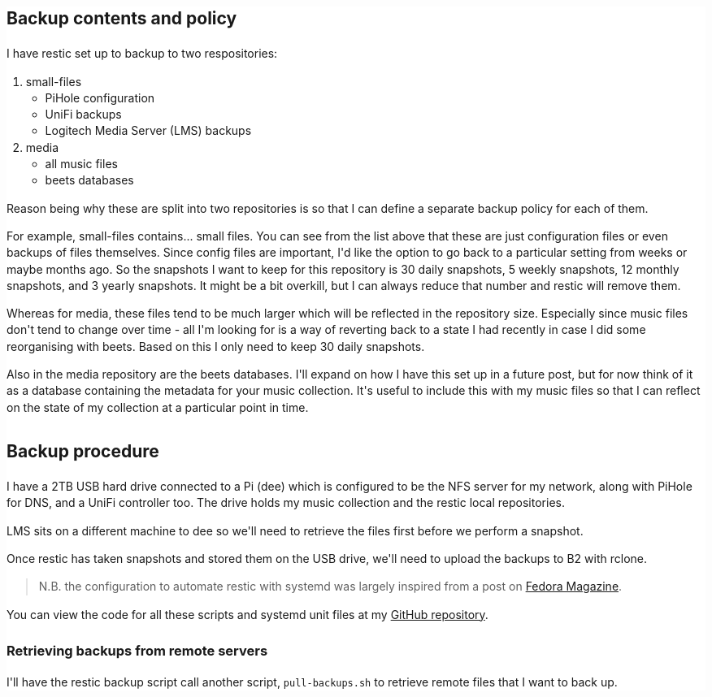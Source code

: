 ## Backup contents and policy

I have restic set up to backup to two respositories:

1. small-files
   - PiHole configuration
   - UniFi backups
   - Logitech Media Server (LMS) backups
1. media
   - all music files
   - beets databases

Reason being why these are split into two repositories is so that I can define a separate backup policy for each of them.

For example, small-files contains... small files. You can see from the list above that these are just configuration files or even backups of files themselves. Since config files are important, I'd like the option to go back to a particular setting from weeks or maybe months ago. So the snapshots I want to keep for this repository is 30 daily snapshots, 5 weekly snapshots, 12 monthly snapshots, and 3 yearly snapshots. It might be a bit overkill, but I can always reduce that number and restic will remove them.

Whereas for media, these files tend to be much larger which will be reflected in the repository size. Especially since music files don't tend to change over time - all I'm looking for is a way of reverting back to a state I had recently in case I did some reorganising with beets. Based on this I only need to keep 30 daily snapshots.

Also in the media repository are the beets databases. I'll expand on how I have this set up in a future post, but for now think of it as a database containing the metadata for your music collection. It's useful to include this with my music files so that I can reflect on the state of my collection at a particular point in time.

## Backup procedure

I have a 2TB USB hard drive connected to a Pi (dee) which is configured to be the NFS server for my network, along with PiHole for DNS, and a UniFi controller too. The drive holds my music collection and the restic local repositories.

LMS sits on a different machine to dee so we'll need to retrieve the files first before we perform a snapshot.

Once restic has taken snapshots and stored them on the USB drive, we'll need to upload the backups to B2 with rclone.

> N.B. the configuration to automate restic with systemd was largely inspired from a post on [Fedora Magazine](https://fedoramagazine.org/automate-backups-with-restic-and-systemd/).

You can view the code for all these scripts and systemd unit files at my [GitHub repository](https://github.com/jdheyburn/dotfiles/tree/master/restic).

### Retrieving backups from remote servers

I'll have the restic backup script call another script, `pull-backups.sh` to retrieve remote files that I want to back up.
